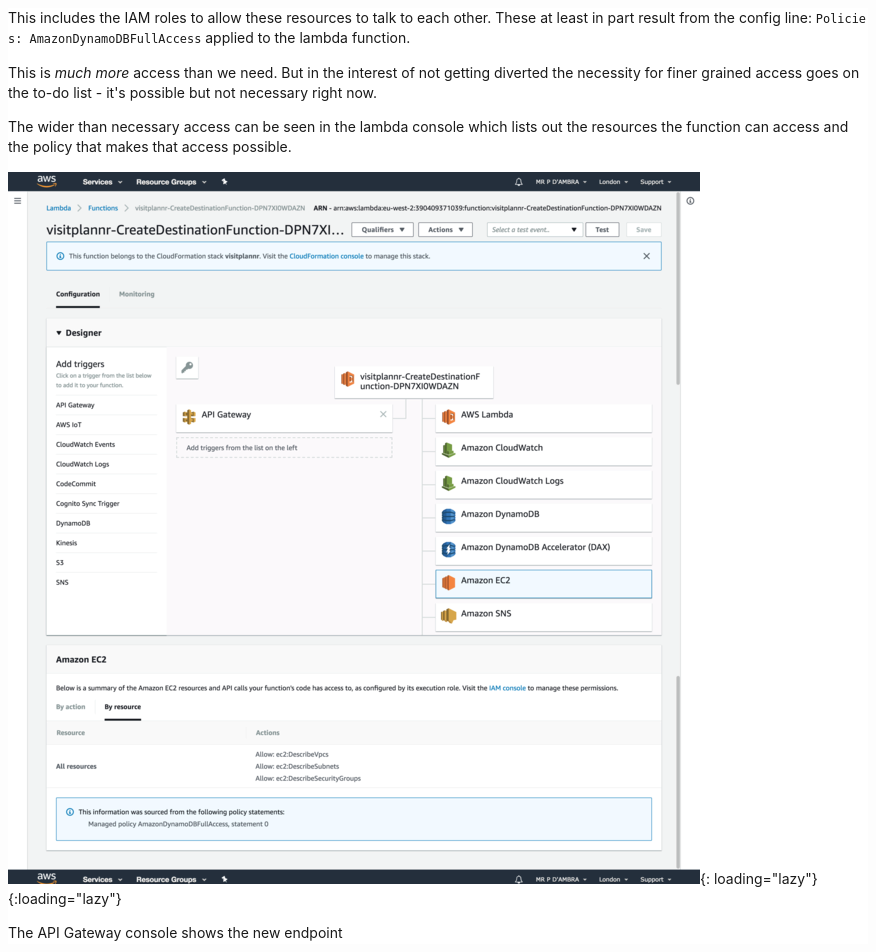This includes the IAM roles to allow these resources to talk to each other. These at least in part result from the config line: `Policies: AmazonDynamoDBFullAccess` applied to the lambda function.

This is _much more_ access than we need. But in the interest of not getting diverted the necessity for finer grained access goes on the to-do list - it's possible but not necessary right now.

The wider than necessary access can be seen in the lambda console which lists out the resources the function can access and the policy that makes that access possible.

![the lambda console and its permissions](/images/lambda-console.png){: loading="lazy"}{:loading="lazy"}

The API Gateway console shows the new endpoint

